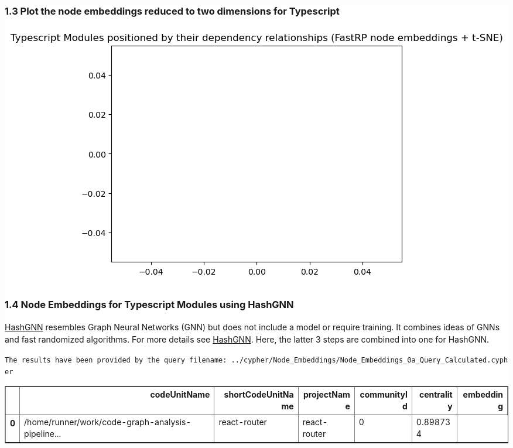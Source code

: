 

### 1.3 Plot the node embeddings reduced to two dimensions for Typescript


    
![png](NodeEmbeddingsTypescript_files/NodeEmbeddingsTypescript_21_0.png)
    


### 1.4 Node Embeddings for Typescript Modules using HashGNN

[HashGNN](https://neo4j.com/docs/graph-data-science/2.6/machine-learning/node-embeddings/hashgnn) resembles Graph Neural Networks (GNN) but does not include a model or require training. It combines ideas of GNNs and fast randomized algorithms. For more details see [HashGNN](https://neo4j.com/docs/graph-data-science/2.6/machine-learning/node-embeddings/hashgnn). Here, the latter 3 steps are combined into one for HashGNN.

    The results have been provided by the query filename: ../cypher/Node_Embeddings/Node_Embeddings_0a_Query_Calculated.cypher



<div>
<table border="1" class="dataframe">
  <thead>
    <tr style="text-align: right;">
      <th></th>
      <th>codeUnitName</th>
      <th>shortCodeUnitName</th>
      <th>projectName</th>
      <th>communityId</th>
      <th>centrality</th>
      <th>embedding</th>
    </tr>
  </thead>
  <tbody>
    <tr>
      <th>0</th>
      <td>/home/runner/work/code-graph-analysis-pipeline...</td>
      <td>react-router</td>
      <td>react-router</td>
      <td>0</td>
      <td>0.898734</td>